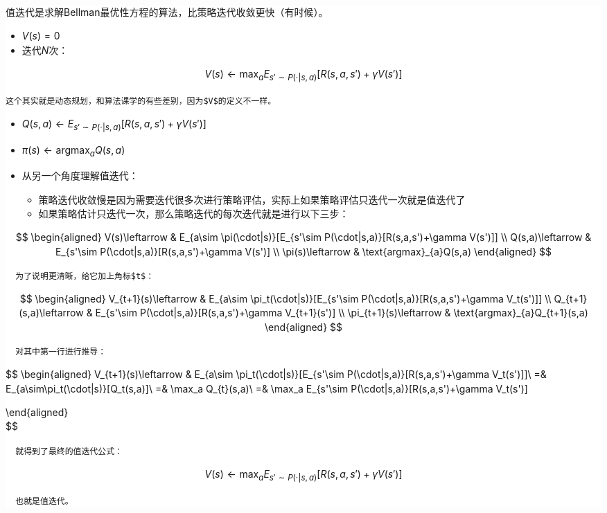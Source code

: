 值迭代是求解Bellman最优性方程的算法，比策略迭代收敛更快（有时候）。

- $V(s)=0$
- 迭代$N$次：

$$
V(s)\leftarrow \max_aE_{s'\sim P(\cdot|s,a)}[R(s,a,s')+\gamma V(s')]
$$

    这个其实就是动态规划，和算法课学的有些差别，因为$V$的定义不一样。
- $Q(s,a)\leftarrow  E_{s'\sim P(\cdot|s,a)}[R(s,a,s')+\gamma V(s')]$
- $\pi(s)\leftarrow \text{argmax}_aQ(s,a)$

- 从另一个角度理解值迭代：
  - 策略迭代收敛慢是因为需要迭代很多次进行策略评估，实际上如果策略评估只迭代一次就是值迭代了
  - 如果策略估计只迭代一次，那么策略迭代的每次迭代就是进行以下三步：

$$
\begin{aligned}
V(s)\leftarrow &
E_{a\sim \pi(\cdot|s)}[E_{s'\sim P(\cdot|s,a)}[R(s,a,s')+\gamma V(s')]]
\\
Q(s,a)\leftarrow &
E_{s'\sim P(\cdot|s,a)}[R(s,a,s')+\gamma V(s')]
\\
\pi(s)\leftarrow &
\text{argmax}_{a}Q(s,a)
\end{aligned}  
$$

      为了说明更清晰，给它加上角标$t$：

$$
\begin{aligned}
V_{t+1}(s)\leftarrow &
E_{a\sim \pi_t(\cdot|s)}[E_{s'\sim P(\cdot|s,a)}[R(s,a,s')+\gamma V_t(s')]]
\\
Q_{t+1}(s,a)\leftarrow &
E_{s'\sim P(\cdot|s,a)}[R(s,a,s')+\gamma V_{t+1}(s')]
\\
\pi_{t+1}(s)\leftarrow &
\text{argmax}_{a}Q_{t+1}(s,a)
\end{aligned}  
$$

      对其中第一行进行推导：

$$
\begin{aligned}
V_{t+1}(s)\leftarrow &
E_{a\sim \pi_t(\cdot|s)}[E_{s'\sim P(\cdot|s,a)}[R(s,a,s')+\gamma V_t(s')]]\\
=& E_{a\sim\pi_t(\cdot|s)}[Q_t(s,a)]\\
=& \max_a Q_{t}(s,a)\\
=& \max_a E_{s'\sim P(\cdot|s,a)}[R(s,a,s')+\gamma V_t(s')]

\end{aligned}  
$$

      就得到了最终的值迭代公式：

$$
V(s)\leftarrow \max_aE_{s'\sim P(\cdot|s,a)}[R(s,a,s')+\gamma V(s')]
$$

      也就是值迭代。

